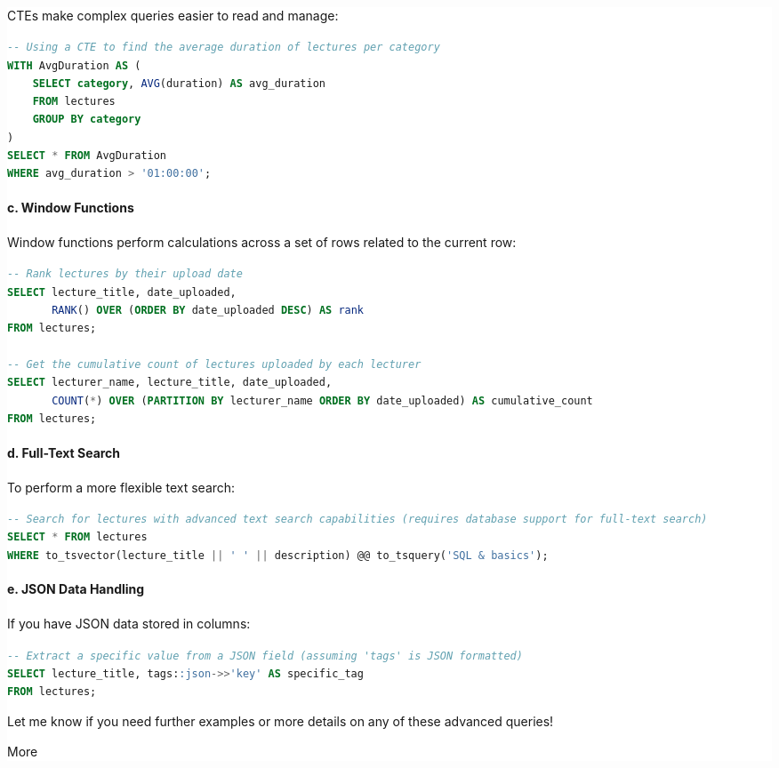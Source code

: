 CTEs make complex queries easier to read and manage:

```sql
-- Using a CTE to find the average duration of lectures per category
WITH AvgDuration AS (
    SELECT category, AVG(duration) AS avg_duration
    FROM lectures
    GROUP BY category
)
SELECT * FROM AvgDuration
WHERE avg_duration > '01:00:00';
```

#### c. **Window Functions**

Window functions perform calculations across a set of rows related to the current row:

```sql
-- Rank lectures by their upload date
SELECT lecture_title, date_uploaded,
       RANK() OVER (ORDER BY date_uploaded DESC) AS rank
FROM lectures;

-- Get the cumulative count of lectures uploaded by each lecturer
SELECT lecturer_name, lecture_title, date_uploaded,
       COUNT(*) OVER (PARTITION BY lecturer_name ORDER BY date_uploaded) AS cumulative_count
FROM lectures;
```

#### d. **Full-Text Search**

To perform a more flexible text search:

```sql
-- Search for lectures with advanced text search capabilities (requires database support for full-text search)
SELECT * FROM lectures
WHERE to_tsvector(lecture_title || ' ' || description) @@ to_tsquery('SQL & basics');
```

#### e. **JSON Data Handling**

If you have JSON data stored in columns:

```sql
-- Extract a specific value from a JSON field (assuming 'tags' is JSON formatted)
SELECT lecture_title, tags::json->>'key' AS specific_tag
FROM lectures;
```

Let me know if you need further examples or more details on any of these advanced queries!

More

